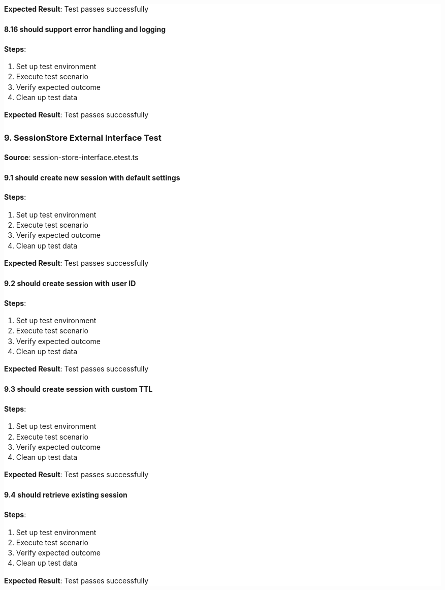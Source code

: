 **Expected Result**: Test passes successfully

#### 8.16 should support error handling and logging

**Steps**:
1. Set up test environment
2. Execute test scenario
3. Verify expected outcome
4. Clean up test data

**Expected Result**: Test passes successfully

### 9. SessionStore External Interface Test

**Source**: session-store-interface.etest.ts

#### 9.1 should create new session with default settings

**Steps**:
1. Set up test environment
2. Execute test scenario
3. Verify expected outcome
4. Clean up test data

**Expected Result**: Test passes successfully

#### 9.2 should create session with user ID

**Steps**:
1. Set up test environment
2. Execute test scenario
3. Verify expected outcome
4. Clean up test data

**Expected Result**: Test passes successfully

#### 9.3 should create session with custom TTL

**Steps**:
1. Set up test environment
2. Execute test scenario
3. Verify expected outcome
4. Clean up test data

**Expected Result**: Test passes successfully

#### 9.4 should retrieve existing session

**Steps**:
1. Set up test environment
2. Execute test scenario
3. Verify expected outcome
4. Clean up test data

**Expected Result**: Test passes successfully

